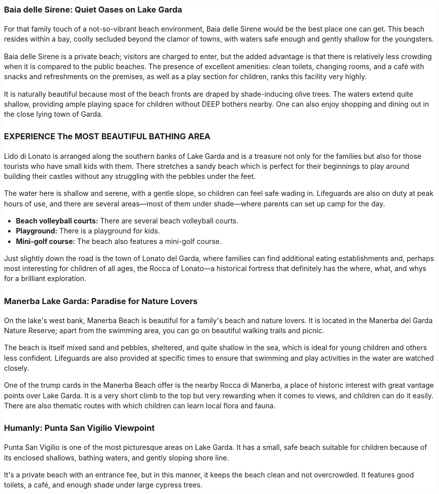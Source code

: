 ### **Baia delle Sirene: Quiet Oases on Lake Garda**

For that family touch of a not-so-vibrant beach environment, Baia delle Sirene would be the best place one can get. This beach resides within a bay, coolly secluded beyond the clamor of towns, with waters safe enough and gently shallow for the youngsters.

Baia delle Sirene is a private beach; visitors are charged to enter, but the added advantage is that there is relatively less crowding when it is compared to the public beaches. The presence of excellent amenities: clean toilets, changing rooms, and a café with snacks and refreshments on the premises, as well as a play section for children, ranks this facility very highly.

It is naturally beautiful because most of the beach fronts are draped by shade-inducing olive trees. The waters extend quite shallow, providing ample playing space for children without DEEP bothers nearby. One can also enjoy shopping and dining out in the close lying town of Garda.

### **EXPERIENCE The MOST BEAUTIFUL BATHING AREA**

Lido di Lonato is arranged along the southern banks of Lake Garda and is a treasure not only for the families but also for those tourists who have small kids with them. There stretches a sandy beach which is perfect for their beginnings to play around building their castles without any struggling with the pebbles under the feet.

The water here is shallow and serene, with a gentle slope, so children can feel safe wading in. Lifeguards are also on duty at peak hours of use, and there are several areas—most of them under shade—where parents can set up camp for the day.

- **Beach volleyball courts:** There are several beach volleyball courts.
- **Playground:** There is a playground for kids.
- **Mini-golf course:** The beach also features a mini-golf course.

Just slightly down the road is the town of Lonato del Garda, where families can find additional eating establishments and, perhaps most interesting for children of all ages, the Rocca of Lonato—a historical fortress that definitely has the where, what, and whys for a brilliant exploration.

### **Manerba Lake Garda: Paradise for Nature Lovers**

On the lake's west bank, Manerba Beach is beautiful for a family's beach and nature lovers. It is located in the Manerba del Garda Nature Reserve; apart from the swimming area, you can go on beautiful walking trails and picnic.

The beach is itself mixed sand and pebbles, sheltered, and quite shallow in the sea, which is ideal for young children and others less confident. Lifeguards are also provided at specific times to ensure that swimming and play activities in the water are watched closely.

One of the trump cards in the Manerba Beach offer is the nearby Rocca di Manerba, a place of historic interest with great vantage points over Lake Garda. It is a very short climb to the top but very rewarding when it comes to views, and children can do it easily. There are also thematic routes with which children can learn local flora and fauna.

### **Humanly: Punta San Vigilio Viewpoint**

Punta San Vigilio is one of the most picturesque areas on Lake Garda. It has a small, safe beach suitable for children because of its enclosed shallows, bathing waters, and gently sloping shore line.

It's a private beach with an entrance fee, but in this manner, it keeps the beach clean and not overcrowded. It features good toilets, a café, and enough shade under large cypress trees.
